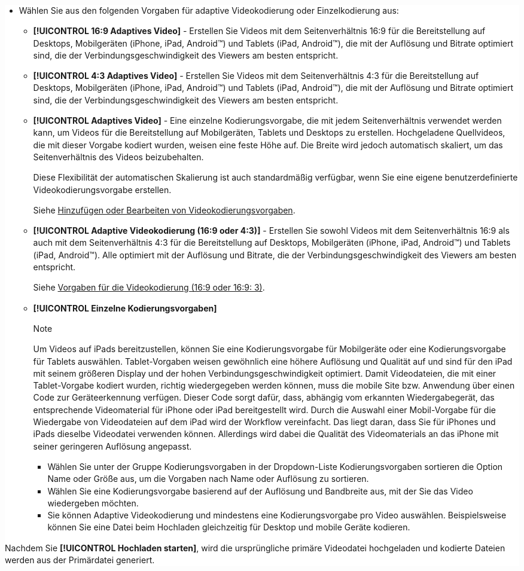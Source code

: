 * Wählen Sie aus den folgenden Vorgaben für adaptive Videokodierung oder Einzelkodierung aus:

   * **[!UICONTROL 16:9 Adaptives Video]** - Erstellen Sie Videos mit dem Seitenverhältnis 16:9 für die Bereitstellung auf Desktops, Mobilgeräten (iPhone, iPad, Android™) und Tablets (iPad, Android™), die mit der Auflösung und Bitrate optimiert sind, die der Verbindungsgeschwindigkeit des Viewers am besten entspricht.

   * **[!UICONTROL 4:3 Adaptives Video]** - Erstellen Sie Videos mit dem Seitenverhältnis 4:3 für die Bereitstellung auf Desktops, Mobilgeräten (iPhone, iPad, Android™) und Tablets (iPad, Android™), die mit der Auflösung und Bitrate optimiert sind, die der Verbindungsgeschwindigkeit des Viewers am besten entspricht.

   * **[!UICONTROL Adaptives Video]** - Eine einzelne Kodierungsvorgabe, die mit jedem Seitenverhältnis verwendet werden kann, um Videos für die Bereitstellung auf Mobilgeräten, Tablets und Desktops zu erstellen. Hochgeladene Quellvideos, die mit dieser Vorgabe kodiert wurden, weisen eine feste Höhe auf. Die Breite wird jedoch automatisch skaliert, um das Seitenverhältnis des Videos beizubehalten.

     Diese Flexibilität der automatischen Skalierung ist auch standardmäßig verfügbar, wenn Sie eine eigene benutzerdefinierte Videokodierungsvorgabe erstellen.

     Siehe [Hinzufügen oder Bearbeiten von Videokodierungsvorgaben](uploading-encoding-videos.md#adding_or_editing_a_video_encoding_preset).

   * **[!UICONTROL Adaptive Videokodierung (16:9 oder 4:3)]** - Erstellen Sie sowohl Videos mit dem Seitenverhältnis 16:9 als auch mit dem Seitenverhältnis 4:3 für die Bereitstellung auf Desktops, Mobilgeräten (iPhone, iPad, Android™) und Tablets (iPad, Android™). Alle optimiert mit der Auflösung und Bitrate, die der Verbindungsgeschwindigkeit des Viewers am besten entspricht.

     Siehe [Vorgaben für die Videokodierung (16:9 oder 16:9: 3)](application-setup.md#adaptive_video_encoding_16_9_or_4_3_video_presets).

   * **[!UICONTROL Einzelne Kodierungsvorgaben]**

     >[!NOTE]
     >
     >Um Videos auf iPads bereitzustellen, können Sie eine Kodierungsvorgabe für Mobilgeräte oder eine Kodierungsvorgabe für Tablets auswählen. Tablet-Vorgaben weisen gewöhnlich eine höhere Auflösung und Qualität auf und sind für den iPad mit seinem größeren Display und der hohen Verbindungsgeschwindigkeit optimiert. Damit Videodateien, die mit einer Tablet-Vorgabe kodiert wurden, richtig wiedergegeben werden können, muss die mobile Site bzw. Anwendung über einen Code zur Geräteerkennung verfügen. Dieser Code sorgt dafür, dass, abhängig vom erkannten Wiedergabegerät, das entsprechende Videomaterial für iPhone oder iPad bereitgestellt wird. Durch die Auswahl einer Mobil-Vorgabe für die Wiedergabe von Videodateien auf dem iPad wird der Workflow vereinfacht. Das liegt daran, dass Sie für iPhones und iPads dieselbe Videodatei verwenden können. Allerdings wird dabei die Qualität des Videomaterials an das iPhone mit seiner geringeren Auflösung angepasst.

      * Wählen Sie unter der Gruppe Kodierungsvorgaben in der Dropdown-Liste Kodierungsvorgaben sortieren die Option Name oder Größe aus, um die Vorgaben nach Name oder Auflösung zu sortieren.
      * Wählen Sie eine Kodierungsvorgabe basierend auf der Auflösung und Bandbreite aus, mit der Sie das Video wiedergeben möchten.
      * Sie können Adaptive Videokodierung und mindestens eine Kodierungsvorgabe pro Video auswählen. Beispielsweise können Sie eine Datei beim Hochladen gleichzeitig für Desktop und mobile Geräte kodieren.

Nachdem Sie **[!UICONTROL Hochladen starten]**, wird die ursprüngliche primäre Videodatei hochgeladen und kodierte Dateien werden aus der Primärdatei generiert.
